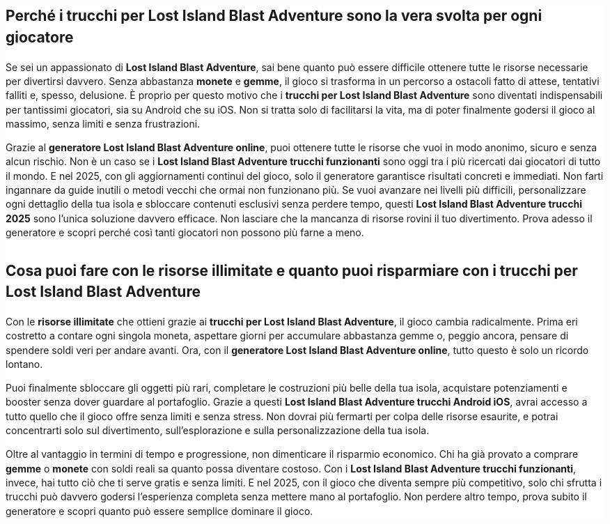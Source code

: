 <h2>Perché i trucchi per Lost Island Blast Adventure sono la vera svolta per ogni giocatore</h2>

<p>Se sei un appassionato di <strong>Lost Island Blast Adventure</strong>, sai bene quanto può essere difficile ottenere tutte le risorse necessarie per divertirsi davvero. Senza abbastanza <strong>monete</strong> e <strong>gemme</strong>, il gioco si trasforma in un percorso a ostacoli fatto di attese, tentativi falliti e, spesso, delusione. È proprio per questo motivo che i <strong>trucchi per Lost Island Blast Adventure</strong> sono diventati indispensabili per tantissimi giocatori, sia su Android che su iOS. Non si tratta solo di facilitarsi la vita, ma di poter finalmente godersi il gioco al massimo, senza limiti e senza frustrazioni.</p>

<p>Grazie al <strong>generatore Lost Island Blast Adventure online</strong>, puoi ottenere tutte le risorse che vuoi in modo anonimo, sicuro e senza alcun rischio. Non è un caso se i <strong>Lost Island Blast Adventure trucchi funzionanti</strong> sono oggi tra i più ricercati dai giocatori di tutto il mondo. E nel 2025, con gli aggiornamenti continui del gioco, solo il generatore garantisce risultati concreti e immediati. Non farti ingannare da guide inutili o metodi vecchi che ormai non funzionano più. Se vuoi avanzare nei livelli più difficili, personalizzare ogni dettaglio della tua isola e sbloccare contenuti esclusivi senza perdere tempo, questi <strong>Lost Island Blast Adventure trucchi 2025</strong> sono l’unica soluzione davvero efficace. Non lasciare che la mancanza di risorse rovini il tuo divertimento. Prova adesso il generatore e scopri perché così tanti giocatori non possono più farne a meno.</p>

<h2>Cosa puoi fare con le risorse illimitate e quanto puoi risparmiare con i trucchi per Lost Island Blast Adventure</h2>

<p>Con le <strong>risorse illimitate</strong> che ottieni grazie ai <strong>trucchi per Lost Island Blast Adventure</strong>, il gioco cambia radicalmente. Prima eri costretto a contare ogni singola moneta, aspettare giorni per accumulare abbastanza gemme o, peggio ancora, pensare di spendere soldi veri per andare avanti. Ora, con il <strong>generatore Lost Island Blast Adventure online</strong>, tutto questo è solo un ricordo lontano.</p>

<p>Puoi finalmente sbloccare gli oggetti più rari, completare le costruzioni più belle della tua isola, acquistare potenziamenti e booster senza dover guardare al portafoglio. Grazie a questi <strong>Lost Island Blast Adventure trucchi Android iOS</strong>, avrai accesso a tutto quello che il gioco offre senza limiti e senza stress. Non dovrai più fermarti per colpa delle risorse esaurite, e potrai concentrarti solo sul divertimento, sull’esplorazione e sulla personalizzazione della tua isola.</p>

<p>Oltre al vantaggio in termini di tempo e progressione, non dimenticare il risparmio economico. Chi ha già provato a comprare <strong>gemme</strong> o <strong>monete</strong> con soldi reali sa quanto possa diventare costoso. Con i <strong>Lost Island Blast Adventure trucchi funzionanti</strong>, invece, hai tutto ciò che ti serve gratis e senza limiti. E nel 2025, con il gioco che diventa sempre più competitivo, solo chi sfrutta i trucchi può davvero godersi l’esperienza completa senza mettere mano al portafoglio. Non perdere altro tempo, prova subito il generatore e scopri quanto può essere semplice dominare il gioco.</p>
